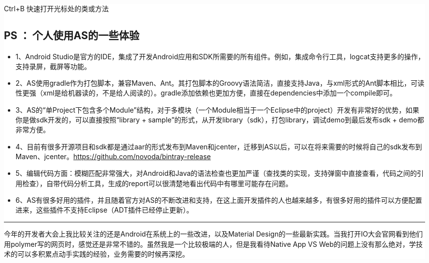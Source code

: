 Ctrl+B 快速打开光标处的类或方法 


## PS ： 个人使用AS的一些体验

- 1、Android Studio是官方的IDE，集成了开发Android应用和SDK所需要的所有组件。例如，集成命令行工具，logcat支持更多的操作，支持录屏，截屏等功能。

- 2、AS使用gradle作为打包脚本，兼容Maven、Ant。其打包脚本的Groovy语法简洁，直接支持Java，与xml形式的Ant脚本相比，可读性更强（xml是给机器读的，不是给人阅读的）。gradle添加依赖也更加方便，直接在dependencies中添加一个compile即可。

- 3、AS的“单Project下包含多个Module”结构，对于多模块（一个Module相当于一个Eclipse中的project）开发有非常好的优势，如果你是做sdk开发的，可以直接按照“library + sample”的形式，从开发library（sdk），打包library，调试demo到最后发布sdk + demo都非常方便。

- 4、目前有很多开源项目和sdk都是通过aar的形式发布到Maven和jcenter，迁移到AS以后，可以在将来需要的时候将自己的sdk发布到Maven、jcenter。https://github.com/novoda/bintray-release

- 5、编辑代码方面：模糊匹配非常强大，对Android和Java的语法检查也更加严谨（查找类的实现，支持弹窗中直接查看，代码之间的引用检查），自带代码分析工具，生成的report可以很清楚地看出代码中有哪里可能存在问题。

- 6、AS有很多好用的插件，并且随着官方对AS的不断改进和支持，在这上面开发插件的人也越来越多，有很多好用的插件可以方便配置进来，这些插件不支持Eclipse（ADT插件已经停止更新）。


***

今年的开发者大会上我比较关注的还是Android在系统上的一些改进，以及Material Design的一些最新实践。当我打开IO大会官网看到他们用polymer写的网页时，感觉还是非常不错的。虽然我是一个比较极端的人，但是我看待Native App VS Web的问题上没有那么绝对，学技术的可以多积累点动手实践的经验，业务需要的时候再深挖。